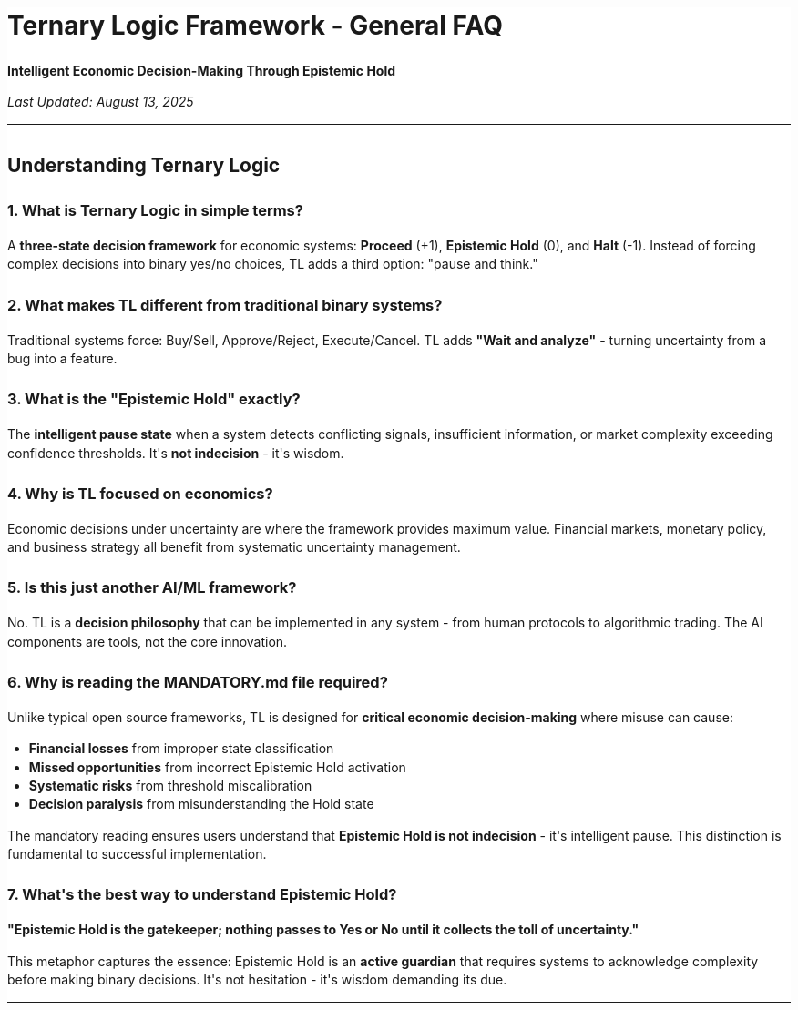 # Ternary Logic Framework - General FAQ

**Intelligent Economic Decision-Making Through Epistemic Hold**

*Last Updated: August 13, 2025*

---

## Understanding Ternary Logic

### 1. What is Ternary Logic in simple terms?
A **three-state decision framework** for economic systems: **Proceed** (+1), **Epistemic Hold** (0), and **Halt** (-1). Instead of forcing complex decisions into binary yes/no choices, TL adds a third option: "pause and think."

### 2. What makes TL different from traditional binary systems?
Traditional systems force: Buy/Sell, Approve/Reject, Execute/Cancel. TL adds **"Wait and analyze"** - turning uncertainty from a bug into a feature.

### 3. What is the "Epistemic Hold" exactly?
The **intelligent pause state** when a system detects conflicting signals, insufficient information, or market complexity exceeding confidence thresholds. It's **not indecision** - it's wisdom.

### 4. Why is TL focused on economics?
Economic decisions under uncertainty are where the framework provides maximum value. Financial markets, monetary policy, and business strategy all benefit from systematic uncertainty management.

### 5. Is this just another AI/ML framework?
No. TL is a **decision philosophy** that can be implemented in any system - from human protocols to algorithmic trading. The AI components are tools, not the core innovation.

### 6. Why is reading the MANDATORY.md file required?
Unlike typical open source frameworks, TL is designed for **critical economic decision-making** where misuse can cause:
- **Financial losses** from improper state classification
- **Missed opportunities** from incorrect Epistemic Hold activation
- **Systematic risks** from threshold miscalibration  
- **Decision paralysis** from misunderstanding the Hold state

The mandatory reading ensures users understand that **Epistemic Hold is not indecision** - it's intelligent pause. This distinction is fundamental to successful implementation.

### 7. What's the best way to understand Epistemic Hold?
**"Epistemic Hold is the gatekeeper; nothing passes to Yes or No until it collects the toll of uncertainty."**

This metaphor captures the essence: Epistemic Hold is an **active guardian** that requires systems to acknowledge complexity before making binary decisions. It's not hesitation - it's wisdom demanding its due.

---